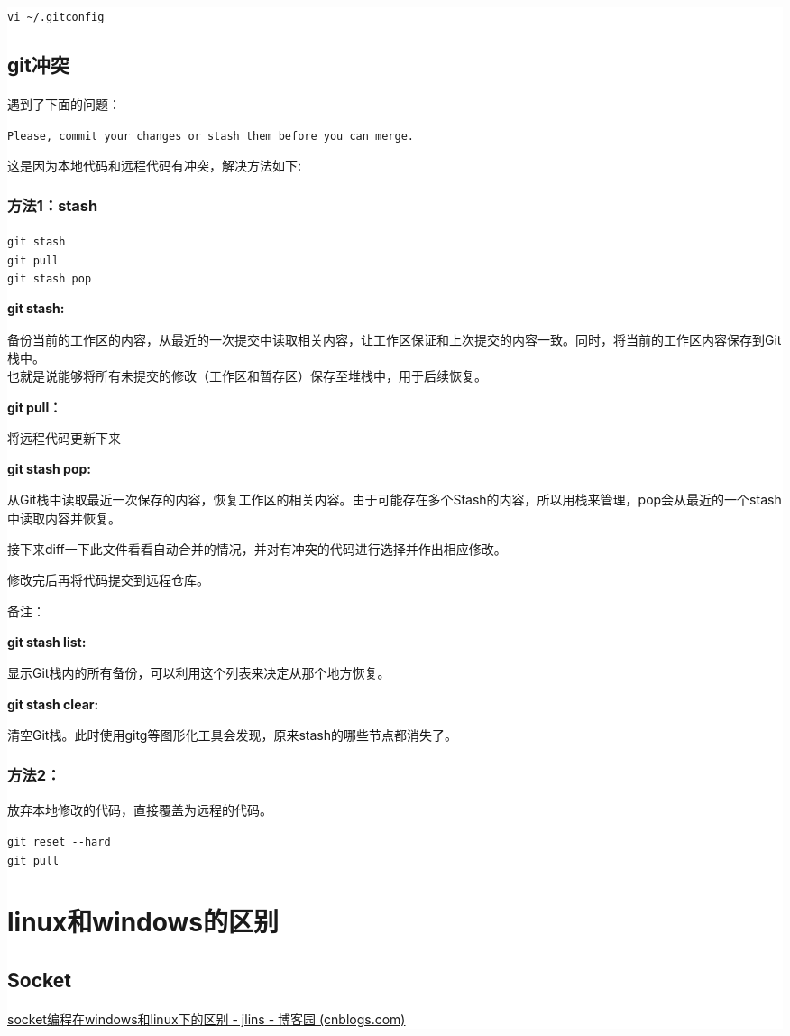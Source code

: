 `vi ~/.gitconfig`

## git冲突

遇到了下面的问题：

```
Please, commit your changes or stash them before you can merge.
```
这是因为本地代码和远程代码有冲突，解决方法如下:
### 方法1：stash

```
git stash
git pull
git stash pop
```

**git stash:**

备份当前的工作区的内容，从最近的一次提交中读取相关内容，让工作区保证和上次提交的内容一致。同时，将当前的工作区内容保存到Git栈中。  
也就是说能够将所有未提交的修改（工作区和暂存区）保存至堆栈中，用于后续恢复。

**git pull：**

将远程代码更新下来

**git stash pop:**

从Git栈中读取最近一次保存的内容，恢复工作区的相关内容。由于可能存在多个Stash的内容，所以用栈来管理，pop会从最近的一个stash中读取内容并恢复。

接下来diff一下此文件看看自动合并的情况，并对有冲突的代码进行选择并作出相应修改。

修改完后再将代码提交到远程仓库。

备注：

**git stash list:**

显示Git栈内的所有备份，可以利用这个列表来决定从那个地方恢复。

**git stash clear:**

清空Git栈。此时使用gitg等图形化工具会发现，原来stash的哪些节点都消失了。

### 方法2：

放弃本地修改的代码，直接覆盖为远程的代码。

```
git reset --hard
git pull
```
# linux和windows的区别
## Socket

[socket编程在windows和linux下的区别 - jlins - 博客园 (cnblogs.com)](https://www.cnblogs.com/dyllove98/archive/2013/06/23/3151162.html)
